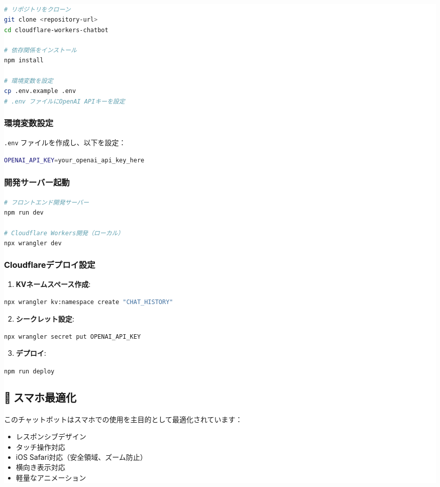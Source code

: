 ```bash
# リポジトリをクローン
git clone <repository-url>
cd cloudflare-workers-chatbot

# 依存関係をインストール
npm install

# 環境変数を設定
cp .env.example .env
# .env ファイルにOpenAI APIキーを設定
```

### 環境変数設定

`.env` ファイルを作成し、以下を設定：

```bash
OPENAI_API_KEY=your_openai_api_key_here
```

### 開発サーバー起動

```bash
# フロントエンド開発サーバー
npm run dev

# Cloudflare Workers開発（ローカル）
npx wrangler dev
```

### Cloudflareデプロイ設定

1. **KVネームスペース作成**:
```bash
npx wrangler kv:namespace create "CHAT_HISTORY"
```

2. **シークレット設定**:
```bash
npx wrangler secret put OPENAI_API_KEY
```

3. **デプロイ**:
```bash
npm run deploy
```

## 📱 スマホ最適化

このチャットボットはスマホでの使用を主目的として最適化されています：

- レスポンシブデザイン
- タッチ操作対応
- iOS Safari対応（安全領域、ズーム防止）
- 横向き表示対応
- 軽量なアニメーション
